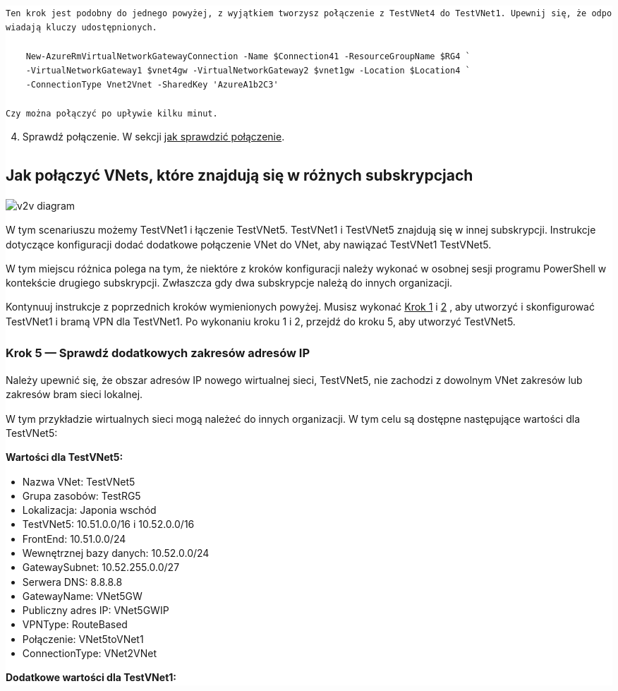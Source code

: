     Ten krok jest podobny do jednego powyżej, z wyjątkiem tworzysz połączenie z TestVNet4 do TestVNet1. Upewnij się, że odpowiadają kluczy udostępnionych.

        New-AzureRmVirtualNetworkGatewayConnection -Name $Connection41 -ResourceGroupName $RG4 `
        -VirtualNetworkGateway1 $vnet4gw -VirtualNetworkGateway2 $vnet1gw -Location $Location4 `
        -ConnectionType Vnet2Vnet -SharedKey 'AzureA1b2C3'

    Czy można połączyć po upływie kilku minut.

4. Sprawdź połączenie. W sekcji [jak sprawdzić połączenie](#verify).


## <a name="difsub"></a>Jak połączyć VNets, które znajdują się w różnych subskrypcjach


![v2v diagram](./media/vpn-gateway-vnet-vnet-rm-ps/v2vdiffsub.png)

W tym scenariuszu możemy TestVNet1 i łączenie TestVNet5. TestVNet1 i TestVNet5 znajdują się w innej subskrypcji. Instrukcje dotyczące konfiguracji dodać dodatkowe połączenie VNet do VNet, aby nawiązać TestVNet1 TestVNet5. 

W tym miejscu różnica polega na tym, że niektóre z kroków konfiguracji należy wykonać w osobnej sesji programu PowerShell w kontekście drugiego subskrypcji. Zwłaszcza gdy dwa subskrypcje należą do innych organizacji. 

Kontynuuj instrukcje z poprzednich kroków wymienionych powyżej. Musisz wykonać [Krok 1](#Step1) i [2](#Step2) , aby utworzyć i skonfigurować TestVNet1 i bramą VPN dla TestVNet1. Po wykonaniu kroku 1 i 2, przejdź do kroku 5, aby utworzyć TestVNet5.

### <a name="step-5---verify-the-additional-ip-address-ranges"></a>Krok 5 — Sprawdź dodatkowych zakresów adresów IP

Należy upewnić się, że obszar adresów IP nowego wirtualnej sieci, TestVNet5, nie zachodzi z dowolnym VNet zakresów lub zakresów bram sieci lokalnej. 

W tym przykładzie wirtualnych sieci mogą należeć do innych organizacji. W tym celu są dostępne następujące wartości dla TestVNet5:

**Wartości dla TestVNet5:**

- Nazwa VNet: TestVNet5
- Grupa zasobów: TestRG5
- Lokalizacja: Japonia wschód
- TestVNet5: 10.51.0.0/16 i 10.52.0.0/16
- FrontEnd: 10.51.0.0/24
- Wewnętrznej bazy danych: 10.52.0.0/24
- GatewaySubnet: 10.52.255.0.0/27
- Serwera DNS: 8.8.8.8
- GatewayName: VNet5GW
- Publiczny adres IP: VNet5GWIP
- VPNType: RouteBased
- Połączenie: VNet5toVNet1
- ConnectionType: VNet2VNet

**Dodatkowe wartości dla TestVNet1:**
